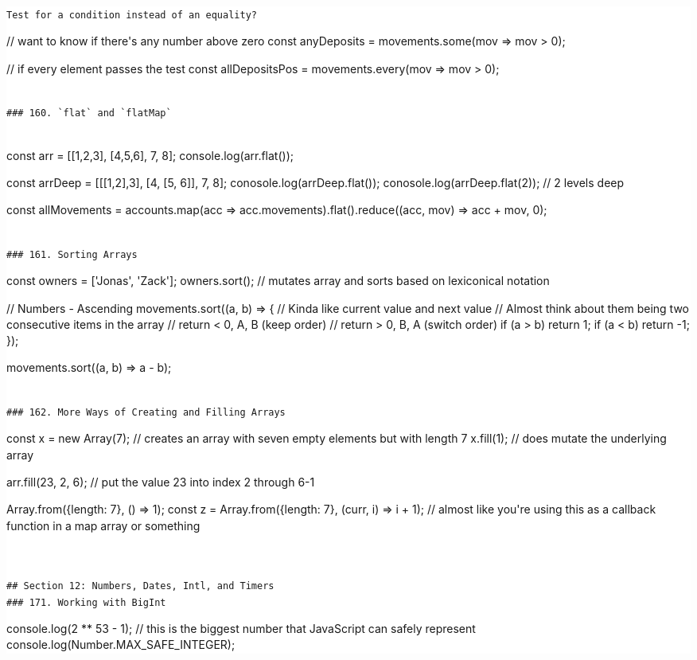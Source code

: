```
Test for a condition instead of an equality?

```
// want to know if there's any number above zero
const anyDeposits = movements.some(mov => mov > 0);
```

```
// if every element passes the test
const allDepositsPos = movements.every(mov => mov > 0);
```

### 160. `flat` and `flatMap`


```
const arr = [[1,2,3], [4,5,6], 7, 8];
console.log(arr.flat());

const arrDeep = [[[1,2],3], [4, [5, 6]], 7, 8];
conosole.log(arrDeep.flat());
conosole.log(arrDeep.flat(2)); // 2 levels deep 

const allMovements = accounts.map(acc => acc.movements).flat().reduce((acc, mov) => acc + mov, 0);
```

### 161. Sorting Arrays
```

const owners = ['Jonas', 'Zack'];
owners.sort(); // mutates array and sorts based on lexiconical notation

// Numbers - Ascending
movements.sort((a, b) => {
    // Kinda like current value and next value
    // Almost think about them being two consecutive items in the array
    // return < 0, A, B (keep order)
    // return > 0, B, A (switch order)
    if (a > b) return 1;
    if (a < b) return -1;
});

movements.sort((a, b) => a - b);
```

### 162. More Ways of Creating and Filling Arrays

```
const x = new Array(7); // creates an array with seven empty elements but with length 7
x.fill(1); // does mutate the underlying array

arr.fill(23, 2, 6); // put the value 23 into index 2 through 6-1

Array.from({length: 7}, () => 1);
const z = Array.from({length: 7}, (curr, i) => i + 1); // almost like you're using this as a callback function in a map array or something
```


## Section 12: Numbers, Dates, Intl, and Timers
### 171. Working with BigInt

```
console.log(2 ** 53 - 1); // this is the biggest number that JavaScript can safely represent
console.log(Number.MAX_SAFE_INTEGER);
